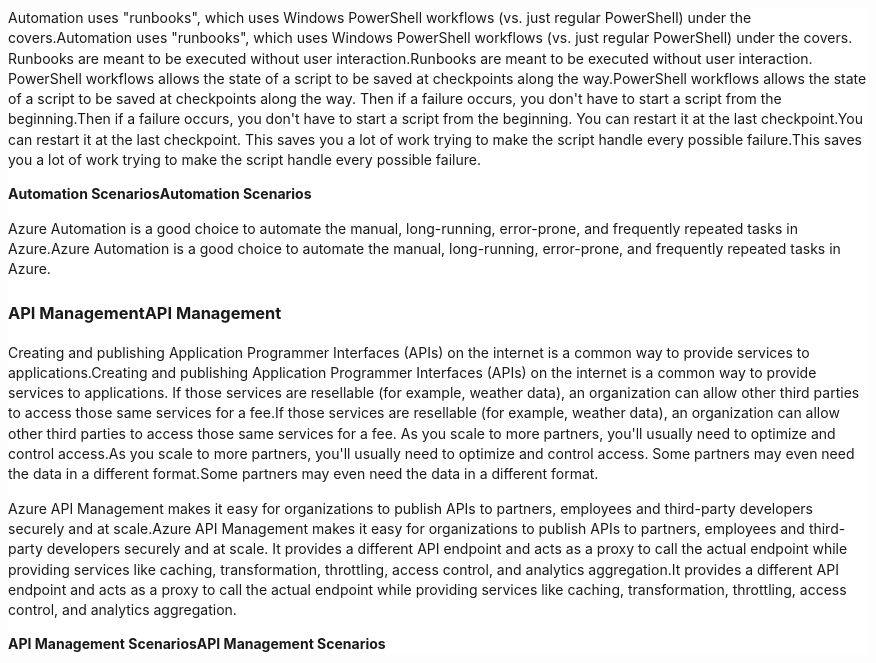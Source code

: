 <span data-ttu-id="7c6a6-408">Automation uses "runbooks", which uses Windows PowerShell workflows (vs. just regular PowerShell) under the covers.</span><span class="sxs-lookup"><span data-stu-id="7c6a6-408">Automation uses "runbooks", which uses Windows PowerShell workflows (vs. just regular PowerShell) under the covers.</span></span> <span data-ttu-id="7c6a6-409">Runbooks are meant to be executed without user interaction.</span><span class="sxs-lookup"><span data-stu-id="7c6a6-409">Runbooks are meant to be executed without user interaction.</span></span> <span data-ttu-id="7c6a6-410">PowerShell workflows allows the state of a script to be saved at checkpoints along the way.</span><span class="sxs-lookup"><span data-stu-id="7c6a6-410">PowerShell workflows allows the state of a script to be saved at checkpoints along the way.</span></span> <span data-ttu-id="7c6a6-411">Then if a failure occurs, you don't have to start a script from the beginning.</span><span class="sxs-lookup"><span data-stu-id="7c6a6-411">Then if a failure occurs, you don't have to start a script from the beginning.</span></span> <span data-ttu-id="7c6a6-412">You can restart it at the last checkpoint.</span><span class="sxs-lookup"><span data-stu-id="7c6a6-412">You can restart it at the last checkpoint.</span></span> <span data-ttu-id="7c6a6-413">This saves you a lot of work trying to make the script handle every possible failure.</span><span class="sxs-lookup"><span data-stu-id="7c6a6-413">This saves you a lot of work trying to make the script handle every possible failure.</span></span>

<span data-ttu-id="7c6a6-414">**Automation Scenarios**</span><span class="sxs-lookup"><span data-stu-id="7c6a6-414">**Automation Scenarios**</span></span>

<span data-ttu-id="7c6a6-415">Azure Automation is a good choice to automate the manual, long-running, error-prone, and frequently repeated tasks in Azure.</span><span class="sxs-lookup"><span data-stu-id="7c6a6-415">Azure Automation is a good choice to automate the manual, long-running, error-prone, and frequently repeated tasks in Azure.</span></span>

### <a name="api-management"></a><span data-ttu-id="7c6a6-416">API Management</span><span class="sxs-lookup"><span data-stu-id="7c6a6-416">API Management</span></span>
<span data-ttu-id="7c6a6-417">Creating and publishing Application Programmer Interfaces (APIs) on the internet is a common way to provide services to applications.</span><span class="sxs-lookup"><span data-stu-id="7c6a6-417">Creating and publishing Application Programmer Interfaces (APIs) on the internet is a common way to provide services to applications.</span></span> <span data-ttu-id="7c6a6-418">If those services are resellable (for example, weather data), an organization can allow other third parties to access those same services for a fee.</span><span class="sxs-lookup"><span data-stu-id="7c6a6-418">If those services are resellable (for example, weather data), an organization can allow other third parties to access those same services for a fee.</span></span> <span data-ttu-id="7c6a6-419">As you scale to more partners, you'll usually need to optimize and control access.</span><span class="sxs-lookup"><span data-stu-id="7c6a6-419">As you scale to more partners, you'll usually need to optimize and control access.</span></span>  <span data-ttu-id="7c6a6-420">Some partners may even need the data in a different format.</span><span class="sxs-lookup"><span data-stu-id="7c6a6-420">Some partners may even need the data in a different format.</span></span>

<span data-ttu-id="7c6a6-421">Azure API Management makes it easy for organizations to publish APIs to partners, employees and third-party developers securely and at scale.</span><span class="sxs-lookup"><span data-stu-id="7c6a6-421">Azure API Management makes it easy for organizations to publish APIs to partners, employees and third-party developers securely and at scale.</span></span> <span data-ttu-id="7c6a6-422">It provides a different API endpoint and acts as a proxy to call the actual endpoint while providing services like caching, transformation, throttling, access control, and analytics aggregation.</span><span class="sxs-lookup"><span data-stu-id="7c6a6-422">It provides a different API endpoint and acts as a proxy to call the actual endpoint while providing services like caching, transformation, throttling, access control, and analytics aggregation.</span></span>

<span data-ttu-id="7c6a6-423">**API Management Scenarios**</span><span class="sxs-lookup"><span data-stu-id="7c6a6-423">**API Management Scenarios**</span></span>
